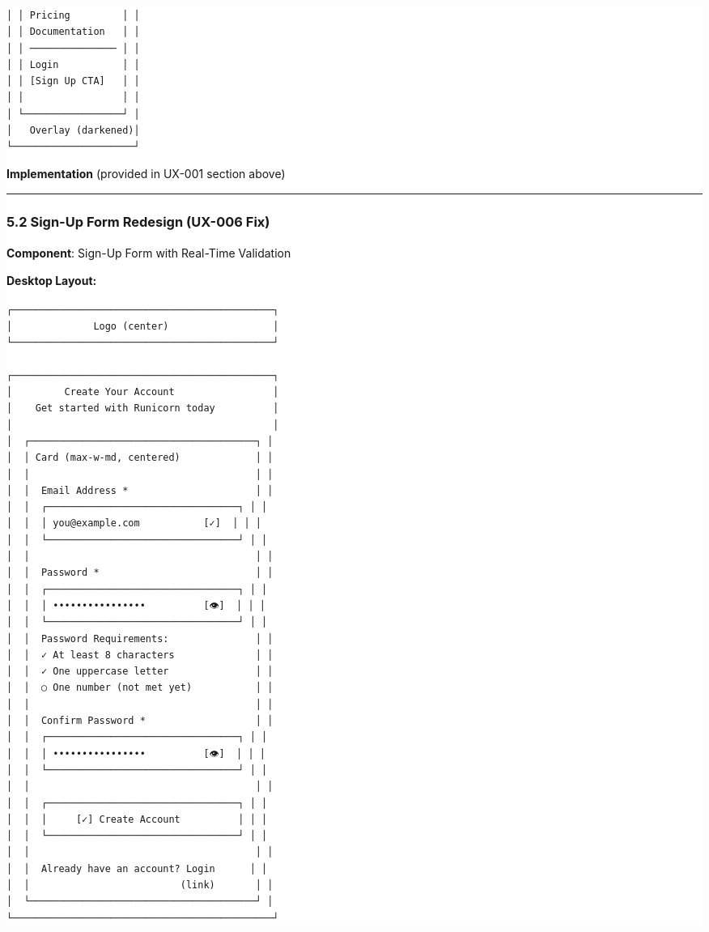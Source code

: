 ```
│ │ Pricing         │ │
│ │ Documentation   │ │
│ │ ─────────────── │ │
│ │ Login           │ │
│ │ [Sign Up CTA]   │ │
│ │                 │ │
│ └─────────────────┘ │
│   Overlay (darkened)│
└─────────────────────┘
```

**Implementation** (provided in UX-001 section above)

---

### 5.2 Sign-Up Form Redesign (UX-006 Fix)

**Component**: Sign-Up Form with Real-Time Validation

**Desktop Layout:**
```
┌─────────────────────────────────────────────┐
│              Logo (center)                  │
└─────────────────────────────────────────────┘

┌─────────────────────────────────────────────┐
│         Create Your Account                 │
│    Get started with Runicorn today          │
│                                             │
│  ┌───────────────────────────────────────┐ │
│  │ Card (max-w-md, centered)             │ │
│  │                                       │ │
│  │  Email Address *                      │ │
│  │  ┌─────────────────────────────────┐ │ │
│  │  │ you@example.com           [✓]  │ │ │
│  │  └─────────────────────────────────┘ │ │
│  │                                       │ │
│  │  Password *                           │ │
│  │  ┌─────────────────────────────────┐ │ │
│  │  │ ••••••••••••••••          [👁]  │ │ │
│  │  └─────────────────────────────────┘ │ │
│  │  Password Requirements:               │ │
│  │  ✓ At least 8 characters              │ │
│  │  ✓ One uppercase letter               │ │
│  │  ○ One number (not met yet)           │ │
│  │                                       │ │
│  │  Confirm Password *                   │ │
│  │  ┌─────────────────────────────────┐ │ │
│  │  │ ••••••••••••••••          [👁]  │ │ │
│  │  └─────────────────────────────────┘ │ │
│  │                                       │ │
│  │  ┌─────────────────────────────────┐ │ │
│  │  │     [✓] Create Account          │ │ │
│  │  └─────────────────────────────────┘ │ │
│  │                                       │ │
│  │  Already have an account? Login      │ │
│  │                          (link)       │ │
│  └───────────────────────────────────────┘ │
└─────────────────────────────────────────────┘
```
